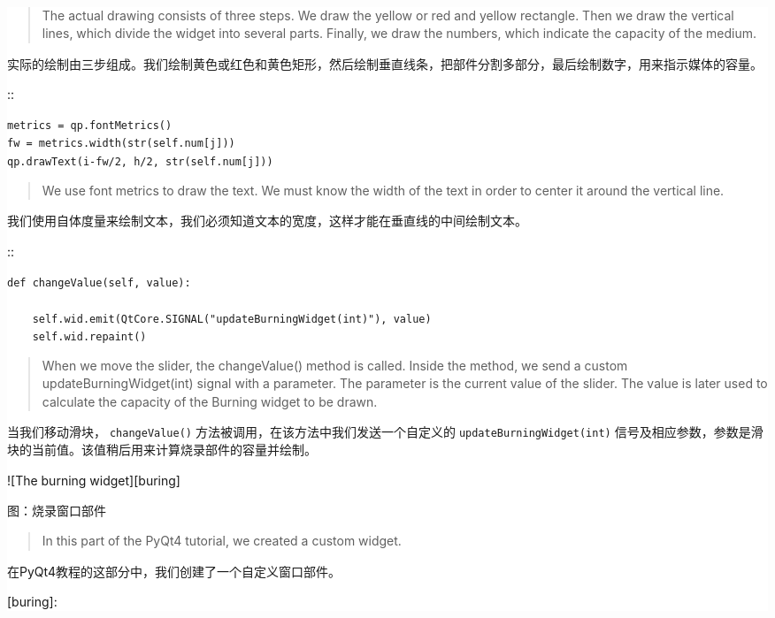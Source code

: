 > The actual drawing consists of three steps. We draw the yellow or red and yellow rectangle. Then we draw the vertical lines, which divide the widget into several parts. Finally, we draw the numbers, which indicate the capacity of the medium.

实际的绘制由三步组成。我们绘制黄色或红色和黄色矩形，然后绘制垂直线条，把部件分割多部分，最后绘制数字，用来指示媒体的容量。

::

    metrics = qp.fontMetrics()
    fw = metrics.width(str(self.num[j]))
    qp.drawText(i-fw/2, h/2, str(self.num[j]))

> We use font metrics to draw the text. We must know the width of the text in order to center it around the vertical line.

我们使用自体度量来绘制文本，我们必须知道文本的宽度，这样才能在垂直线的中间绘制文本。

::

    def changeValue(self, value):
          
        self.wid.emit(QtCore.SIGNAL("updateBurningWidget(int)"), value)
        self.wid.repaint()

> When we move the slider, the changeValue() method is called. Inside the method, we send a custom updateBurningWidget(int) signal with a parameter. The parameter is the current value of the slider. The value is later used to calculate the capacity of the Burning widget to be drawn.

当我们移动滑块， `changeValue()` 方法被调用，在该方法中我们发送一个自定义的 `updateBurningWidget(int)` 信号及相应参数，参数是滑块的当前值。该值稍后用来计算烧录部件的容量并绘制。

![The burning widget][buring]

图：烧录窗口部件

> In this part of the PyQt4 tutorial, we created a custom widget.

在PyQt4教程的这部分中，我们创建了一个自定义窗口部件。


[buring]: 

